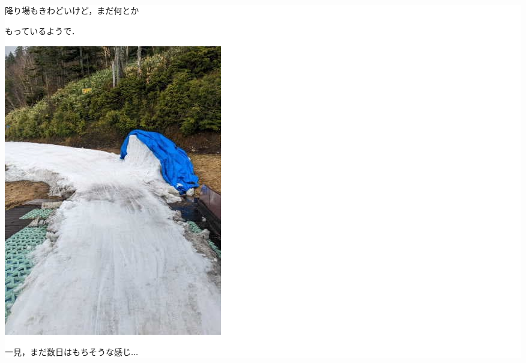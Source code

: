 





降り場もきわどいけど，まだ何とか


もっているようで．




![eac66bab33b39fe32c188de45680900c.jpg](images/eac66bab33b39fe32c188de45680900c.jpg)







一見，まだ数日はもちそうな感じ…



